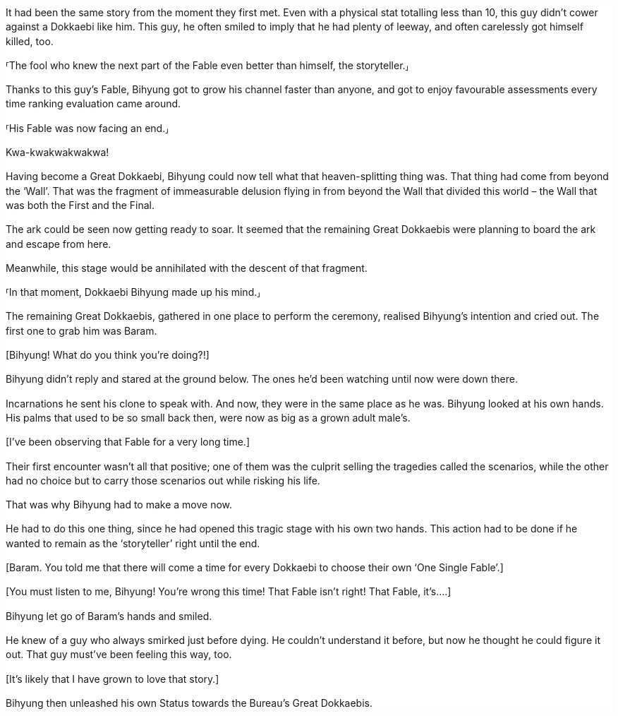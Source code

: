 It had been the same story from the moment they first met. Even with a physical stat totalling less than 10, this guy didn’t cower against a Dokkaebi like him. This guy, he often smiled to imply that he had plenty of leeway, and often carelessly got himself killed, too.

⸢The fool who knew the next part of the Fable even better than himself, the storyteller.⸥

Thanks to this guy’s Fable, Bihyung got to grow his channel faster than anyone, and got to enjoy favourable assessments every time ranking evaluation came around.

⸢His Fable was now facing an end.⸥

Kwa-kwakwakwakwa!

Having become a Great Dokkaebi, Bihyung could now tell what that heaven-splitting thing was. That thing had come from beyond the ‘Wall’. That was the fragment of immeasurable delusion flying in from beyond the Wall that divided this world – the Wall that was both the First and the Final.

The ark could be seen now getting ready to soar. It seemed that the remaining Great Dokkaebis were planning to board the ark and escape from here.

Meanwhile, this stage would be annihilated with the descent of that fragment.

⸢In that moment, Dokkaebi Bihyung made up his mind.⸥

The remaining Great Dokkaebis, gathered in one place to perform the ceremony, realised Bihyung’s intention and cried out. The first one to grab him was Baram.

[Bihyung! What do you think you’re doing?!]

Bihyung didn’t reply and stared at the ground below. The ones he’d been watching until now were down there.

Incarnations he sent his clone to speak with. And now, they were in the same place as he was. Bihyung looked at his own hands. His palms that used to be so small back then, were now as big as a grown adult male’s.

[I’ve been observing that Fable for a very long time.]

Their first encounter wasn’t all that positive; one of them was the culprit selling the tragedies called the scenarios, while the other had no choice but to carry those scenarios out while risking his life.

That was why Bihyung had to make a move now.

He had to do this one thing, since he had opened this tragic stage with his own two hands. This action had to be done if he wanted to remain as the ‘storyteller’ right until the end.

[Baram. You told me that there will come a time for every Dokkaebi to choose their own ‘One Single Fable’.]

[You must listen to me, Bihyung! You’re wrong this time! That Fable isn’t right! That Fable, it’s….]

Bihyung let go of Baram’s hands and smiled.

He knew of a guy who always smirked just before dying. He couldn’t understand it before, but now he thought he could figure it out. That guy must’ve been feeling this way, too.

[It’s likely that I have grown to love that story.]

Bihyung then unleashed his own Status towards the Bureau’s Great Dokkaebis.
